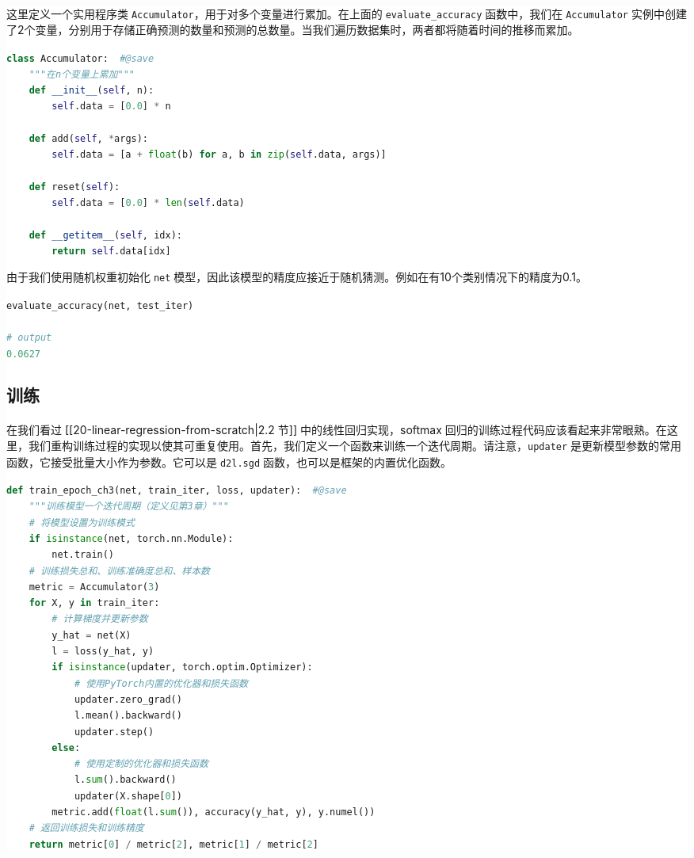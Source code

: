 这里定义一个实用程序类 `Accumulator`，用于对多个变量进行累加。在上面的 `evaluate_accuracy` 函数中，我们在 `Accumulator` 实例中创建了2个变量，分别用于存储正确预测的数量和预测的总数量。当我们遍历数据集时，两者都将随着时间的推移而累加。

```python
class Accumulator:  #@save
    """在n个变量上累加"""
    def __init__(self, n):
        self.data = [0.0] * n

    def add(self, *args):
        self.data = [a + float(b) for a, b in zip(self.data, args)]

    def reset(self):
        self.data = [0.0] * len(self.data)

    def __getitem__(self, idx):
        return self.data[idx]
```

由于我们使用随机权重初始化 `net` 模型，因此该模型的精度应接近于随机猜测。例如在有10个类别情况下的精度为0.1。

```python
evaluate_accuracy(net, test_iter)

# output
0.0627
```

## 训练

在我们看过 [[20-linear-regression-from-scratch|2.2 节]] 中的线性回归实现，softmax 回归的训练过程代码应该看起来非常眼熟。在这里，我们重构训练过程的实现以使其可重复使用。首先，我们定义一个函数来训练一个迭代周期。请注意，`updater` 是更新模型参数的常用函数，它接受批量大小作为参数。它可以是 `d2l.sgd` 函数，也可以是框架的内置优化函数。

```python
def train_epoch_ch3(net, train_iter, loss, updater):  #@save
    """训练模型一个迭代周期（定义见第3章）"""
    # 将模型设置为训练模式
    if isinstance(net, torch.nn.Module):
        net.train()
    # 训练损失总和、训练准确度总和、样本数
    metric = Accumulator(3)
    for X, y in train_iter:
        # 计算梯度并更新参数
        y_hat = net(X)
        l = loss(y_hat, y)
        if isinstance(updater, torch.optim.Optimizer):
            # 使用PyTorch内置的优化器和损失函数
            updater.zero_grad()
            l.mean().backward()
            updater.step()
        else:
            # 使用定制的优化器和损失函数
            l.sum().backward()
            updater(X.shape[0])
        metric.add(float(l.sum()), accuracy(y_hat, y), y.numel())
    # 返回训练损失和训练精度
    return metric[0] / metric[2], metric[1] / metric[2]
```
